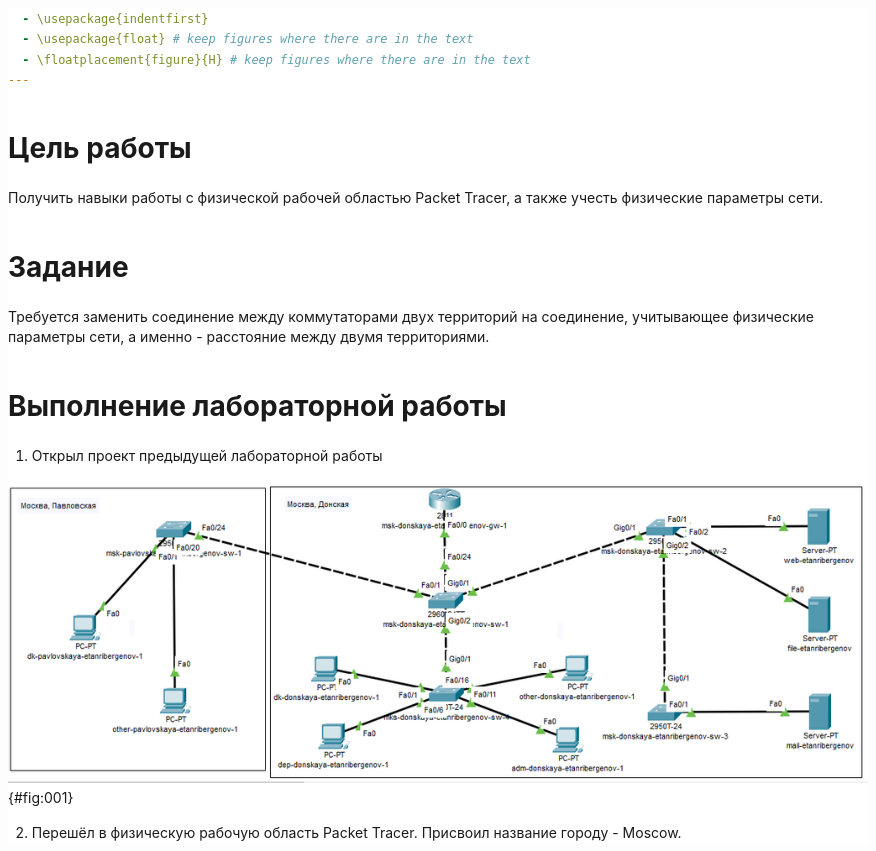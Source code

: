 ```yaml
  - \usepackage{indentfirst}
  - \usepackage{float} # keep figures where there are in the text
  - \floatplacement{figure}{H} # keep figures where there are in the text
---
```


# Цель работы

Получить навыки работы с физической рабочей областью Packet Tracer, а также учесть физические параметры сети.


# Задание

Требуется заменить соединение между коммутаторами двух территорий на соединение, учитывающее физические параметры сети, а именно - расстояние между двумя территориями.



# Выполнение лабораторной работы


1. Открыл проект предыдущей лабораторной работы

![Проект предыдущей лабораторной работы](../images/0.png){#fig:001}


2. Перешёл в физическую рабочую область Packet Tracer. Присвоил название городу - Moscow.
